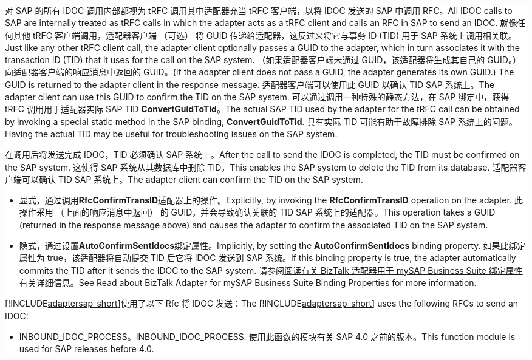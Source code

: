  <span data-ttu-id="5257d-107">对 SAP 的所有 IDOC 调用内部都视为 tRFC 调用其中适配器充当 tRFC 客户端，以将 IDOC 发送的 SAP 中调用 RFC。</span><span class="sxs-lookup"><span data-stu-id="5257d-107">All IDOC calls to SAP are internally treated as tRFC calls in which the adapter acts as a tRFC client and calls an RFC in SAP to send an IDOC.</span></span> <span data-ttu-id="5257d-108">就像任何其他 tRFC 客户端调用，适配器客户端 （可选） 将 GUID 传递给适配器，这反过来将它与事务 ID (TID) 用于 SAP 系统上调用相关联。</span><span class="sxs-lookup"><span data-stu-id="5257d-108">Just like any other tRFC client call, the adapter client optionally passes a GUID to the adapter, which in turn associates it with the transaction ID (TID) that it uses for the call on the SAP system.</span></span> <span data-ttu-id="5257d-109">（如果适配器客户端未通过 GUID，该适配器将生成其自己的 GUID。）向适配器客户端的响应消息中返回的 GUID。</span><span class="sxs-lookup"><span data-stu-id="5257d-109">(If the adapter client does not pass a GUID, the adapter generates its own GUID.) The GUID is returned to the adapter client in the response message.</span></span> <span data-ttu-id="5257d-110">适配器客户端可以使用此 GUID 以确认 TID SAP 系统上。</span><span class="sxs-lookup"><span data-stu-id="5257d-110">The adapter client can use this GUID to confirm the TID on the SAP system.</span></span> <span data-ttu-id="5257d-111">可以通过调用一种特殊的静态方法，在 SAP 绑定中，获得 tRFC 调用用于适配器实际 SAP TID **ConvertGuidToTid**。</span><span class="sxs-lookup"><span data-stu-id="5257d-111">The actual SAP TID used by the adapter for the tRFC call can be obtained by invoking a special static method in the SAP binding, **ConvertGuidToTid**.</span></span> <span data-ttu-id="5257d-112">具有实际 TID 可能有助于故障排除 SAP 系统上的问题。</span><span class="sxs-lookup"><span data-stu-id="5257d-112">Having the actual TID may be useful for troubleshooting issues on the SAP system.</span></span>  
  
 <span data-ttu-id="5257d-113">在调用后将发送完成 IDOC，TID 必须确认 SAP 系统上。</span><span class="sxs-lookup"><span data-stu-id="5257d-113">After the call to send the IDOC is completed, the TID must be confirmed on the SAP system.</span></span> <span data-ttu-id="5257d-114">这使得 SAP 系统从其数据库中删除 TID。</span><span class="sxs-lookup"><span data-stu-id="5257d-114">This enables the SAP system to delete the TID from its database.</span></span> <span data-ttu-id="5257d-115">适配器客户端可以确认 TID SAP 系统上。</span><span class="sxs-lookup"><span data-stu-id="5257d-115">The adapter client can confirm the TID on the SAP system.</span></span>  
  
-   <span data-ttu-id="5257d-116">显式，通过调用**RfcConfirmTransID**适配器上的操作。</span><span class="sxs-lookup"><span data-stu-id="5257d-116">Explicitly, by invoking the **RfcConfirmTransID** operation on the adapter.</span></span> <span data-ttu-id="5257d-117">此操作采用 （上面的响应消息中返回） 的 GUID，并会导致确认关联的 TID SAP 系统上的适配器。</span><span class="sxs-lookup"><span data-stu-id="5257d-117">This operation takes a GUID (returned in the response message above) and causes the adapter to confirm the associated TID on the SAP system.</span></span>  
  
-   <span data-ttu-id="5257d-118">隐式，通过设置**AutoConfirmSentIdocs**绑定属性。</span><span class="sxs-lookup"><span data-stu-id="5257d-118">Implicitly, by setting the **AutoConfirmSentIdocs** binding property.</span></span> <span data-ttu-id="5257d-119">如果此绑定属性为 true，该适配器将自动提交 TID 后它将 IDOC 发送到 SAP 系统。</span><span class="sxs-lookup"><span data-stu-id="5257d-119">If this binding property is true, the adapter automatically commits the TID after it sends the IDOC to the SAP system.</span></span> <span data-ttu-id="5257d-120">请参阅[阅读有关 BizTalk 适配器用于 mySAP Business Suite 绑定属性](../../adapters-and-accelerators/adapter-sap/read-about-biztalk-adapter-for-mysap-business-suite-binding-properties.md)有关详细信息。</span><span class="sxs-lookup"><span data-stu-id="5257d-120">See [Read about BizTalk Adapter for mySAP Business Suite Binding Properties](../../adapters-and-accelerators/adapter-sap/read-about-biztalk-adapter-for-mysap-business-suite-binding-properties.md) for more information.</span></span>  
  
 <span data-ttu-id="5257d-121">[!INCLUDE[adaptersap_short](../../includes/adaptersap-short-md.md)]使用了以下 Rfc 将 IDOC 发送：</span><span class="sxs-lookup"><span data-stu-id="5257d-121">The [!INCLUDE[adaptersap_short](../../includes/adaptersap-short-md.md)] uses the following RFCs to send an IDOC:</span></span>  
  
-   <span data-ttu-id="5257d-122">INBOUND_IDOC_PROCESS。</span><span class="sxs-lookup"><span data-stu-id="5257d-122">INBOUND_IDOC_PROCESS.</span></span> <span data-ttu-id="5257d-123">使用此函数的模块有关 SAP 4.0 之前的版本。</span><span class="sxs-lookup"><span data-stu-id="5257d-123">This function module is used for SAP releases before 4.0.</span></span>  
  